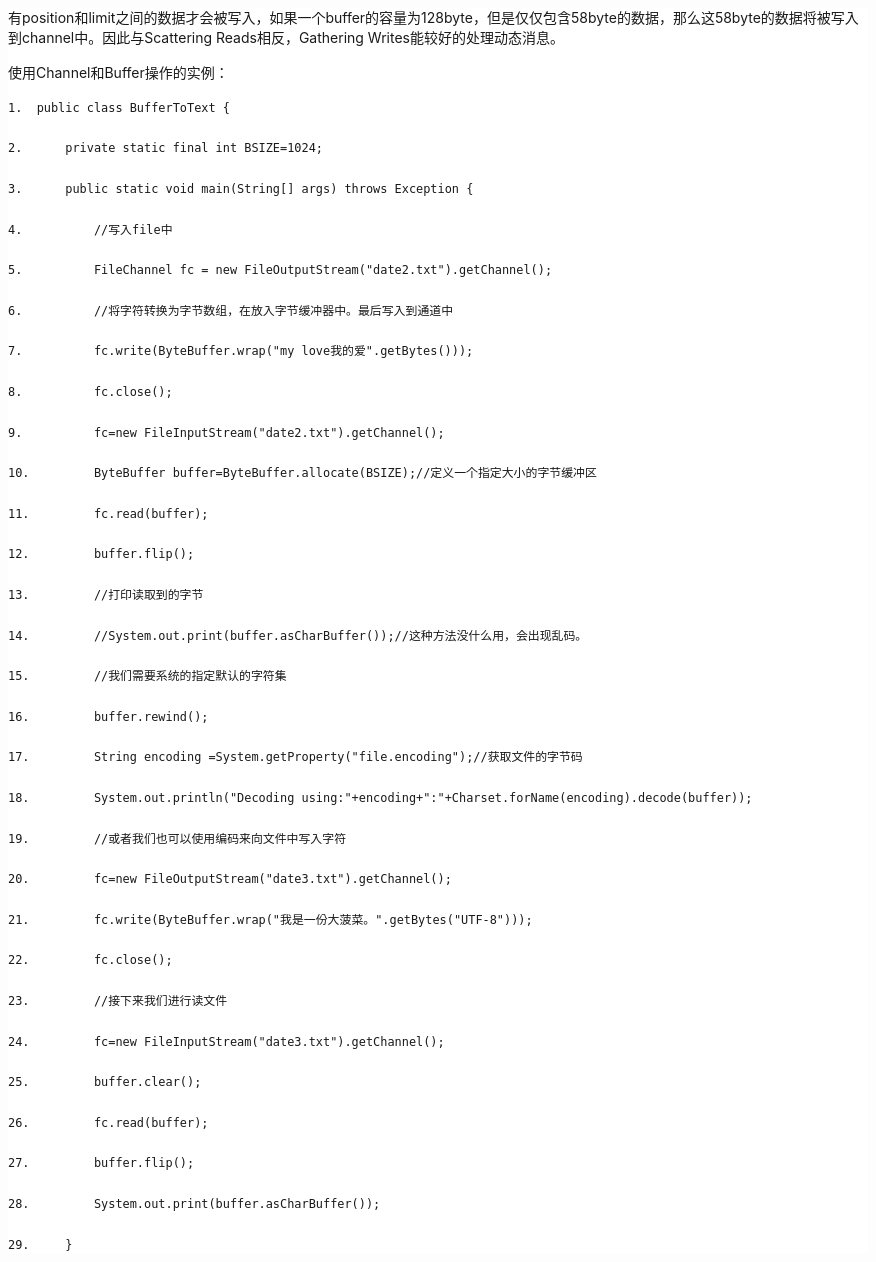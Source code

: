 有position和limit之间的数据才会被写入，如果一个buffer的容量为128byte，但是仅仅包含58byte的数据，那么这58byte的数据将被写入到channel中。因此与Scattering Reads相反，Gathering Writes能较好的处理动态消息。



使用Channel和Buffer操作的实例：

```
1.  public class BufferToText {    

2.      private static final int BSIZE=1024;    

3.      public static void main(String[] args) throws Exception {    

4.          //写入file中    

5.          FileChannel fc = new FileOutputStream("date2.txt").getChannel();    

6.          //将字符转换为字节数组，在放入字节缓冲器中。最后写入到通道中    

7.          fc.write(ByteBuffer.wrap("my love我的爱".getBytes()));         

8.          fc.close();    

9.          fc=new FileInputStream("date2.txt").getChannel();    

10.         ByteBuffer buffer=ByteBuffer.allocate(BSIZE);//定义一个指定大小的字节缓冲区    

11.         fc.read(buffer);    

12.         buffer.flip();    

13.         //打印读取到的字节    

14.         //System.out.print(buffer.asCharBuffer());//这种方法没什么用，会出现乱码。    

15.         //我们需要系统的指定默认的字符集    

16.         buffer.rewind();    

17.         String encoding =System.getProperty("file.encoding");//获取文件的字节码    

18.         System.out.println("Decoding using:"+encoding+":"+Charset.forName(encoding).decode(buffer));        

19.         //或者我们也可以使用编码来向文件中写入字符    

20.         fc=new FileOutputStream("date3.txt").getChannel();    

21.         fc.write(ByteBuffer.wrap("我是一份大菠菜。".getBytes("UTF-8")));    

22.         fc.close();    

23.         //接下来我们进行读文件    

24.         fc=new FileInputStream("date3.txt").getChannel();    

25.         buffer.clear();    

26.         fc.read(buffer);    

27.         buffer.flip();    

28.         System.out.print(buffer.asCharBuffer());    

29.     }    
```